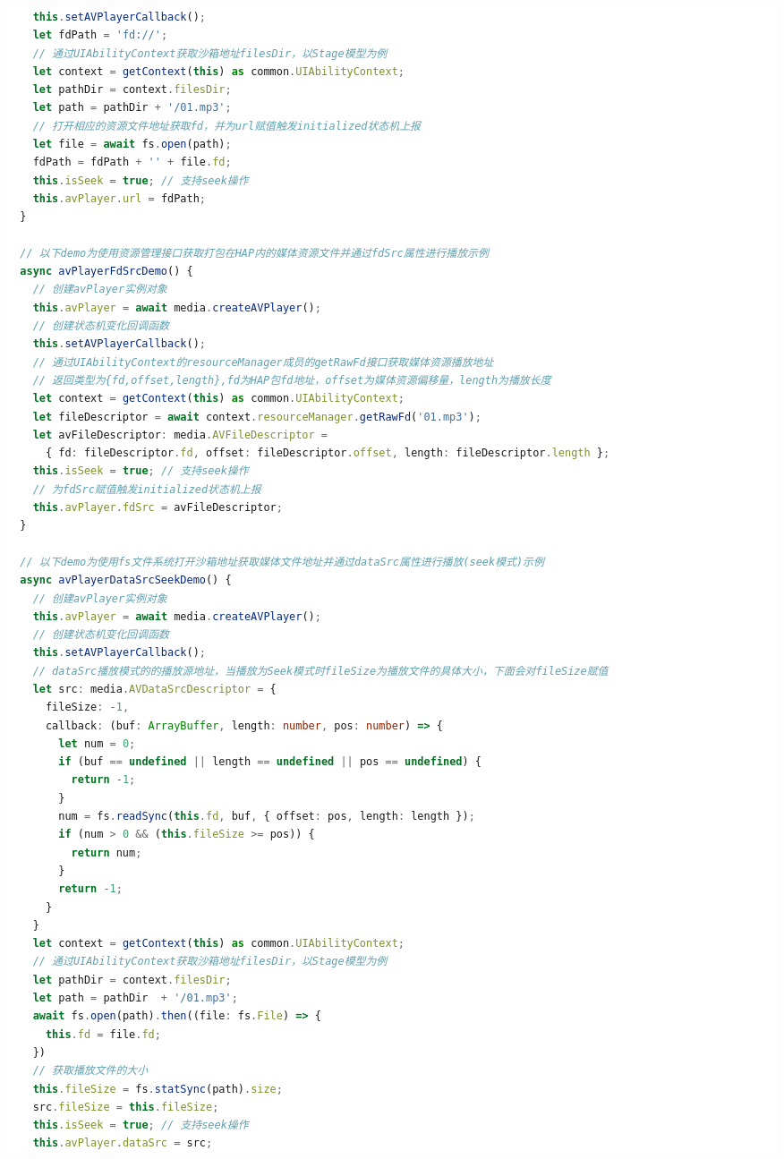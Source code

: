 ```ts
    this.setAVPlayerCallback();
    let fdPath = 'fd://';
    // 通过UIAbilityContext获取沙箱地址filesDir，以Stage模型为例
    let context = getContext(this) as common.UIAbilityContext;
    let pathDir = context.filesDir;
    let path = pathDir + '/01.mp3';
    // 打开相应的资源文件地址获取fd，并为url赋值触发initialized状态机上报
    let file = await fs.open(path);
    fdPath = fdPath + '' + file.fd;
    this.isSeek = true; // 支持seek操作
    this.avPlayer.url = fdPath;
  }

  // 以下demo为使用资源管理接口获取打包在HAP内的媒体资源文件并通过fdSrc属性进行播放示例
  async avPlayerFdSrcDemo() {
    // 创建avPlayer实例对象
    this.avPlayer = await media.createAVPlayer();
    // 创建状态机变化回调函数
    this.setAVPlayerCallback();
    // 通过UIAbilityContext的resourceManager成员的getRawFd接口获取媒体资源播放地址
    // 返回类型为{fd,offset,length},fd为HAP包fd地址，offset为媒体资源偏移量，length为播放长度
    let context = getContext(this) as common.UIAbilityContext;
    let fileDescriptor = await context.resourceManager.getRawFd('01.mp3');
    let avFileDescriptor: media.AVFileDescriptor =
      { fd: fileDescriptor.fd, offset: fileDescriptor.offset, length: fileDescriptor.length };
    this.isSeek = true; // 支持seek操作
    // 为fdSrc赋值触发initialized状态机上报
    this.avPlayer.fdSrc = avFileDescriptor;
  }

  // 以下demo为使用fs文件系统打开沙箱地址获取媒体文件地址并通过dataSrc属性进行播放(seek模式)示例
  async avPlayerDataSrcSeekDemo() {
    // 创建avPlayer实例对象
    this.avPlayer = await media.createAVPlayer();
    // 创建状态机变化回调函数
    this.setAVPlayerCallback();
    // dataSrc播放模式的的播放源地址，当播放为Seek模式时fileSize为播放文件的具体大小，下面会对fileSize赋值
    let src: media.AVDataSrcDescriptor = {
      fileSize: -1,
      callback: (buf: ArrayBuffer, length: number, pos: number) => {
        let num = 0;
        if (buf == undefined || length == undefined || pos == undefined) {
          return -1;
        }
        num = fs.readSync(this.fd, buf, { offset: pos, length: length });
        if (num > 0 && (this.fileSize >= pos)) {
          return num;
        }
        return -1;
      }
    }
    let context = getContext(this) as common.UIAbilityContext;
    // 通过UIAbilityContext获取沙箱地址filesDir，以Stage模型为例
    let pathDir = context.filesDir;
    let path = pathDir  + '/01.mp3';
    await fs.open(path).then((file: fs.File) => {
      this.fd = file.fd;
    })
    // 获取播放文件的大小
    this.fileSize = fs.statSync(path).size;
    src.fileSize = this.fileSize;
    this.isSeek = true; // 支持seek操作
    this.avPlayer.dataSrc = src;
```